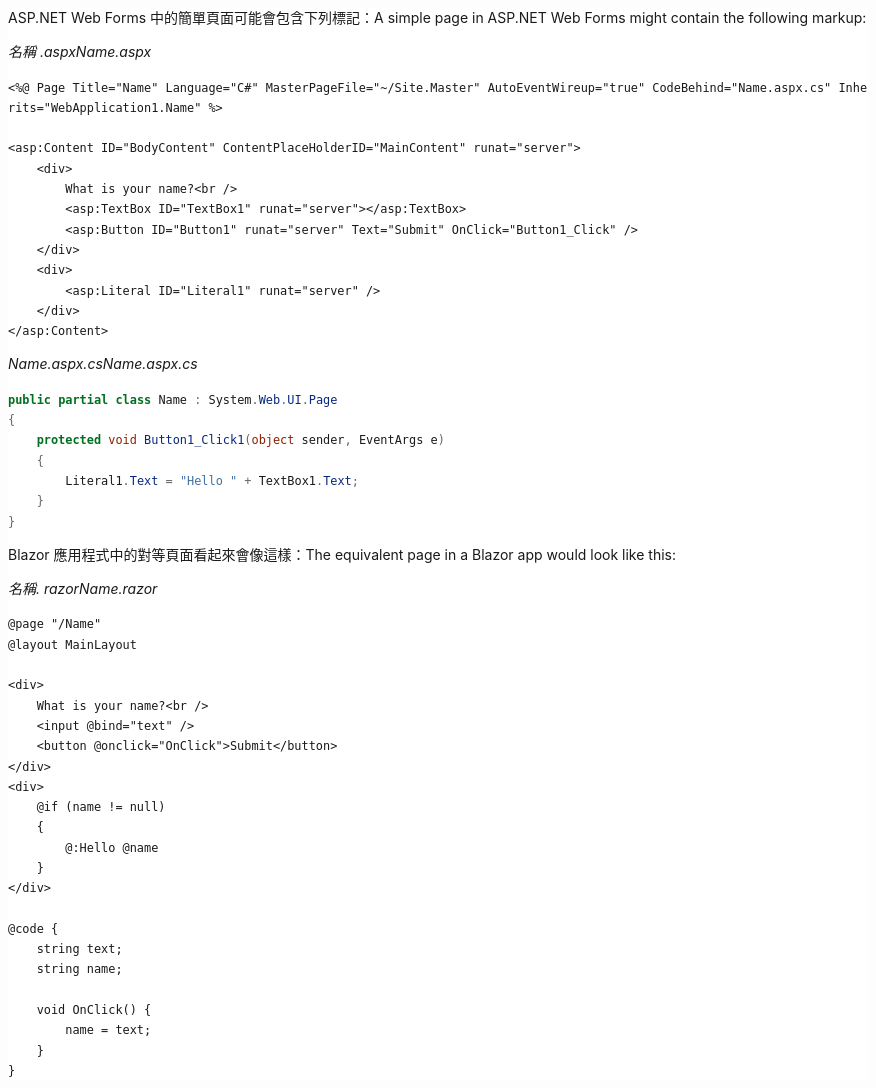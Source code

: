 <span data-ttu-id="d7a27-115">ASP.NET Web Forms 中的簡單頁面可能會包含下列標記：</span><span class="sxs-lookup"><span data-stu-id="d7a27-115">A simple page in ASP.NET Web Forms might contain the following markup:</span></span>

<span data-ttu-id="d7a27-116">*名稱 .aspx*</span><span class="sxs-lookup"><span data-stu-id="d7a27-116">*Name.aspx*</span></span>

```aspx-csharp
<%@ Page Title="Name" Language="C#" MasterPageFile="~/Site.Master" AutoEventWireup="true" CodeBehind="Name.aspx.cs" Inherits="WebApplication1.Name" %>

<asp:Content ID="BodyContent" ContentPlaceHolderID="MainContent" runat="server">
    <div>
        What is your name?<br />
        <asp:TextBox ID="TextBox1" runat="server"></asp:TextBox>
        <asp:Button ID="Button1" runat="server" Text="Submit" OnClick="Button1_Click" />
    </div>
    <div>
        <asp:Literal ID="Literal1" runat="server" />
    </div>
</asp:Content>
```

<span data-ttu-id="d7a27-117">*Name.aspx.cs*</span><span class="sxs-lookup"><span data-stu-id="d7a27-117">*Name.aspx.cs*</span></span>

```csharp
public partial class Name : System.Web.UI.Page
{
    protected void Button1_Click1(object sender, EventArgs e)
    {
        Literal1.Text = "Hello " + TextBox1.Text;
    }
}
```

<span data-ttu-id="d7a27-118">Blazor 應用程式中的對等頁面看起來會像這樣：</span><span class="sxs-lookup"><span data-stu-id="d7a27-118">The equivalent page in a Blazor app would look like this:</span></span>

<span data-ttu-id="d7a27-119">*名稱. razor*</span><span class="sxs-lookup"><span data-stu-id="d7a27-119">*Name.razor*</span></span>

```razor
@page "/Name"
@layout MainLayout

<div>
    What is your name?<br />
    <input @bind="text" />
    <button @onclick="OnClick">Submit</button>
</div>
<div>
    @if (name != null)
    {
        @:Hello @name
    }
</div>

@code {
    string text;
    string name;

    void OnClick() {
        name = text;
    }
}
```
